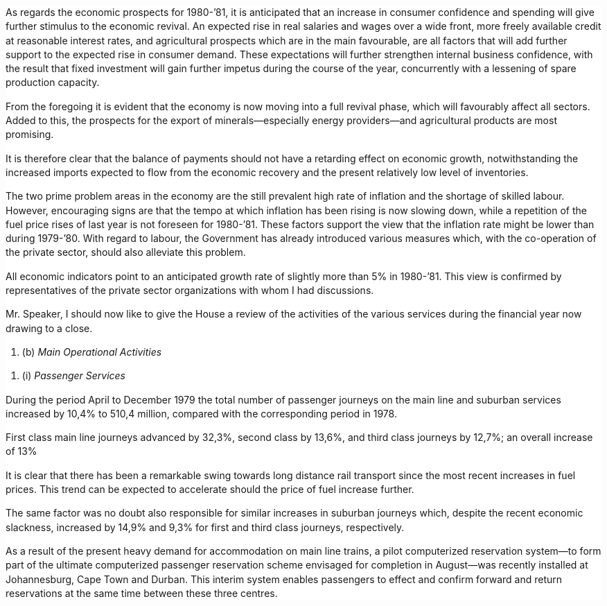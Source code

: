 <p>As regards the economic prospects for 1980-&#x2019;81, it is anticipated that an increase in consumer confidence and spending will give further stimulus to the economic revival. An expected rise in real salaries and wages over a wide front, more freely available credit at reasonable interest rates, and agricultural prospects which are in the main favourable, are all factors that will add further support to the expected rise in consumer demand. These expectations will further strengthen internal business confidence, with the result that fixed investment will gain further impetus during the course of the year, concurrently with a lessening of spare production capacity.</p>

<p>From the foregoing it is evident that the economy is now moving into a full revival phase, which will favourably affect all sectors. Added to this, the prospects for the export of minerals&#x2014;especially energy providers&#x2014;and agricultural products are most promising.</p>

<p>It is therefore clear that the balance of payments should not have a retarding effect on economic growth, notwithstanding the increased imports expected to flow from the economic recovery and the present relatively low level of inventories.</p>

<p>The two prime problem areas in the economy are the still prevalent high rate of inflation and the shortage of skilled labour. However, encouraging signs are that the tempo at which inflation has been rising is now slowing down, while a repetition of the fuel price rises of last year is not foreseen for 1980-&#x2019;81. These factors support the view that the inflation rate might be lower than during 1979-&#x2019;80. With regard to labour, the Government has already introduced various measures which, with the co-operation of the private sector, should also alleviate this problem.</p>

<p>All economic indicators point to an anticipated growth rate of slightly more than 5% in 1980-&#x2019;81. This view is confirmed by representatives of the private sector organizations with whom I had discussions.</p>

<p>Mr. Speaker, I should now like to give the House a review of the activities of the various services during the financial year now drawing to a close.</p>

<ol>

<li>(b) <i>Main Operational Activities</i></li>

</ol>

<ol>

<li>(i) <i>Passenger Services</i></li>

</ol>

<p>During the period April to December 1979 the total number of passenger journeys on the main line and suburban services increased by 10,4% to 510,4 million, compared with the corresponding period in 1978.</p>

<p>First class main line journeys advanced by 32,3%, second class by 13,6%, and third class journeys by 12,7%; an overall increase of 13%</p>

<p>It is clear that there has been a remarkable swing towards long distance rail transport since the most recent increases in fuel prices. This trend can be expected to accelerate should the price of fuel increase further.</p>

<p><span class="col_2003-2004" refersTo="page_1020"/>The same factor was no doubt also responsible for similar increases in suburban journeys which, despite the recent economic slackness, increased by 14,9% and 9,3% for first and third class journeys, respectively.</p>

<p>As a result of the present heavy demand for accommodation on main line trains, a pilot computerized reservation system&#x2014;to form part of the ultimate computerized passenger reservation scheme envisaged for completion in August&#x2014;was recently installed at Johannesburg, Cape Town and Durban. This interim system enables passengers to effect and confirm forward and return reservations at the same time between these three centres.</p>
